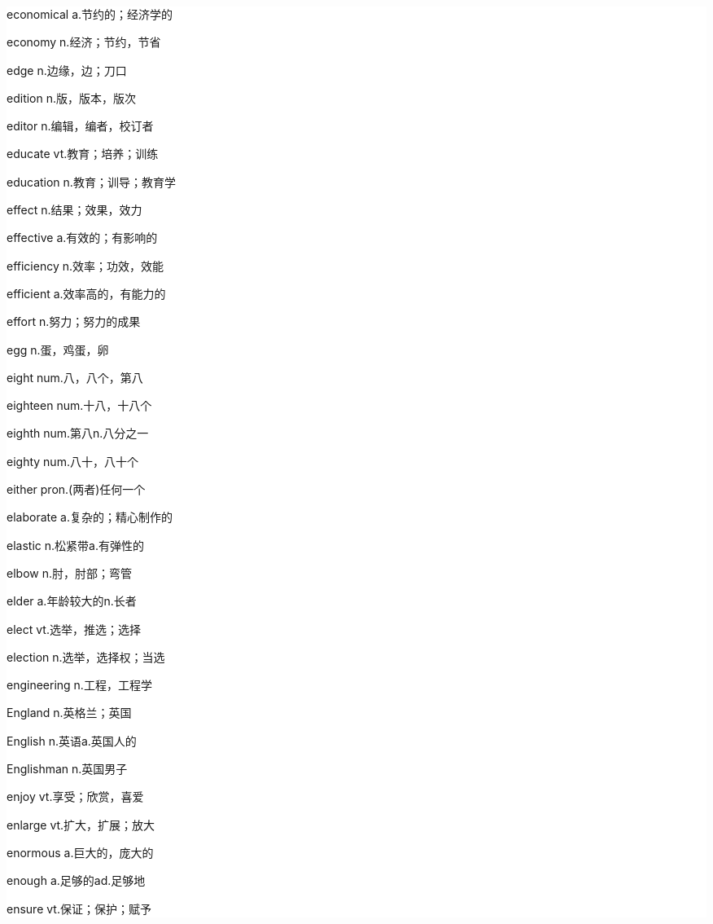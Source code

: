 economical a.节约的；经济学的

economy n.经济；节约，节省

edge n.边缘，边；刀口

edition n.版，版本，版次

editor n.编辑，编者，校订者

educate vt.教育；培养；训练

education n.教育；训导；教育学

effect n.结果；效果，效力

effective a.有效的；有影响的

efficiency n.效率；功效，效能

efficient a.效率高的，有能力的

effort n.努力；努力的成果

egg n.蛋，鸡蛋，卵

eight num.八，八个，第八

eighteen num.十八，十八个

eighth num.第八n.八分之一

eighty num.八十，八十个

either pron.(两者)任何一个

elaborate a.复杂的；精心制作的

elastic n.松紧带a.有弹性的

elbow n.肘，肘部；弯管

elder a.年龄较大的n.长者

elect vt.选举，推选；选择

election n.选举，选择权；当选

engineering n.工程，工程学

England n.英格兰；英国

English n.英语a.英国人的

Englishman n.英国男子

enjoy vt.享受；欣赏，喜爱

enlarge vt.扩大，扩展；放大

enormous a.巨大的，庞大的

enough a.足够的ad.足够地

ensure vt.保证；保护；赋予
